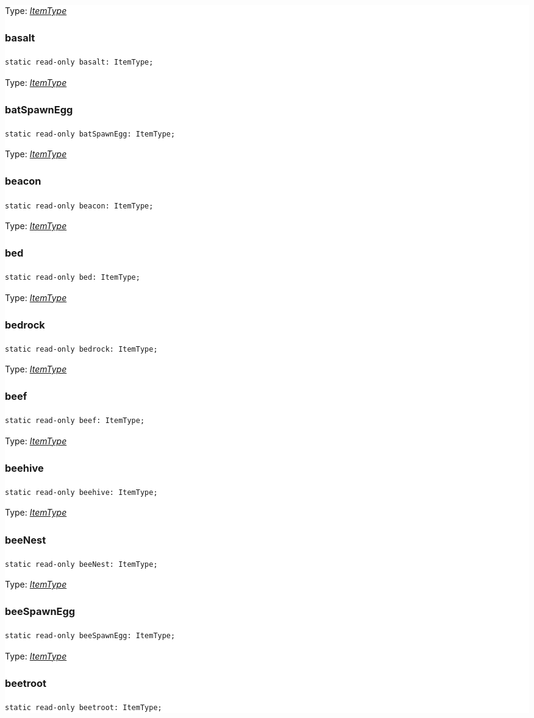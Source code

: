 Type: [*ItemType*](ItemType.md)


### **basalt**
`static read-only basalt: ItemType;`

Type: [*ItemType*](ItemType.md)


### **batSpawnEgg**
`static read-only batSpawnEgg: ItemType;`

Type: [*ItemType*](ItemType.md)


### **beacon**
`static read-only beacon: ItemType;`

Type: [*ItemType*](ItemType.md)


### **bed**
`static read-only bed: ItemType;`

Type: [*ItemType*](ItemType.md)


### **bedrock**
`static read-only bedrock: ItemType;`

Type: [*ItemType*](ItemType.md)


### **beef**
`static read-only beef: ItemType;`

Type: [*ItemType*](ItemType.md)


### **beehive**
`static read-only beehive: ItemType;`

Type: [*ItemType*](ItemType.md)


### **beeNest**
`static read-only beeNest: ItemType;`

Type: [*ItemType*](ItemType.md)


### **beeSpawnEgg**
`static read-only beeSpawnEgg: ItemType;`

Type: [*ItemType*](ItemType.md)


### **beetroot**
`static read-only beetroot: ItemType;`
